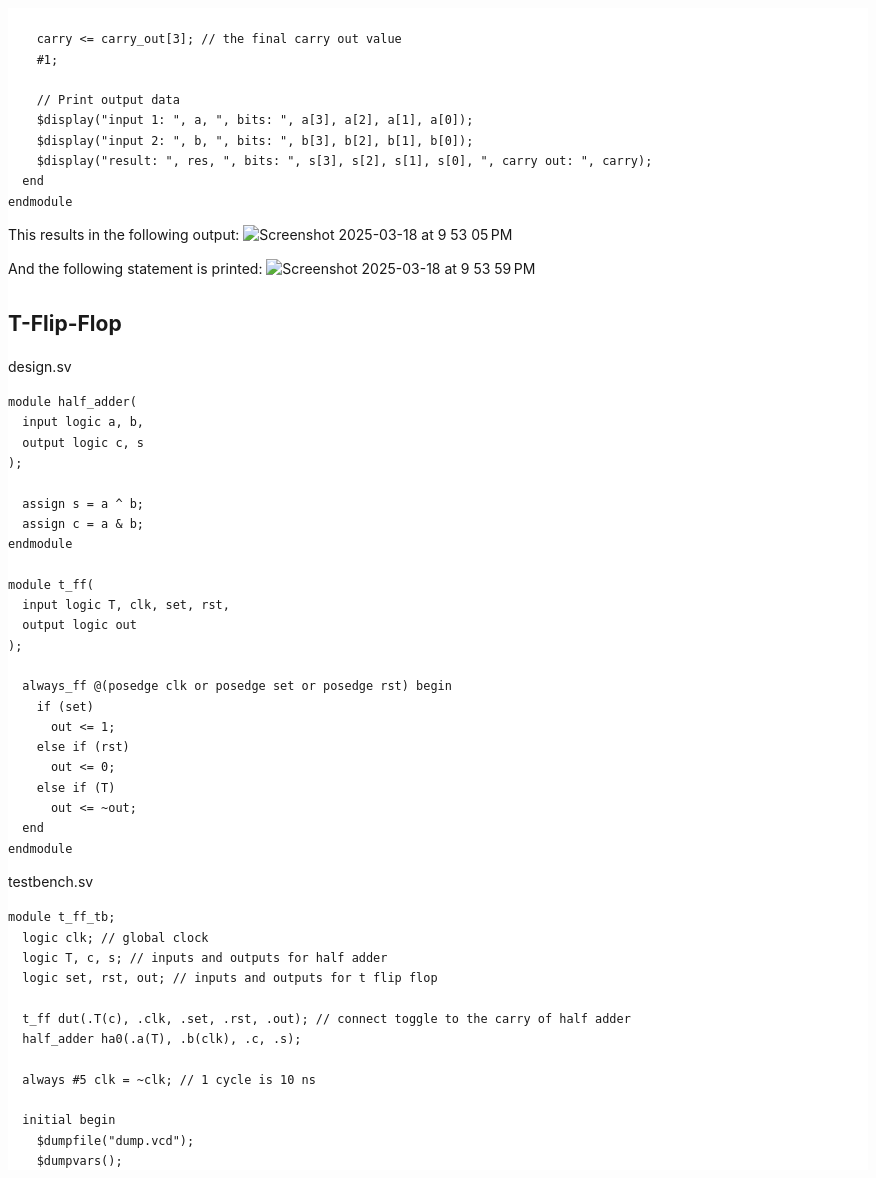 ```

    carry <= carry_out[3]; // the final carry out value
    #1;

    // Print output data
    $display("input 1: ", a, ", bits: ", a[3], a[2], a[1], a[0]);
    $display("input 2: ", b, ", bits: ", b[3], b[2], b[1], b[0]);
    $display("result: ", res, ", bits: ", s[3], s[2], s[1], s[0], ", carry out: ", carry);
  end
endmodule
```

This results in the following output:
<img width="1389" alt="Screenshot 2025-03-18 at 9 53 05 PM" src="https://github.com/user-attachments/assets/465659cf-4c6d-4af7-b3f3-8a18bf9bfe46" />

And the following statement is printed:
<img width="342" alt="Screenshot 2025-03-18 at 9 53 59 PM" src="https://github.com/user-attachments/assets/9c18296a-d30a-49a4-b34b-3a1c2ac22319" />

## T-Flip-Flop

design.sv

```
module half_adder(
  input logic a, b,
  output logic c, s
);

  assign s = a ^ b;
  assign c = a & b;
endmodule

module t_ff(
  input logic T, clk, set, rst,
  output logic out
);

  always_ff @(posedge clk or posedge set or posedge rst) begin
    if (set)
      out <= 1;
    else if (rst)
      out <= 0;
    else if (T)
      out <= ~out;
  end
endmodule
```

testbench.sv

```
module t_ff_tb;
  logic clk; // global clock
  logic T, c, s; // inputs and outputs for half adder
  logic set, rst, out; // inputs and outputs for t flip flop

  t_ff dut(.T(c), .clk, .set, .rst, .out); // connect toggle to the carry of half adder
  half_adder ha0(.a(T), .b(clk), .c, .s);

  always #5 clk = ~clk; // 1 cycle is 10 ns

  initial begin
    $dumpfile("dump.vcd");
    $dumpvars();
```